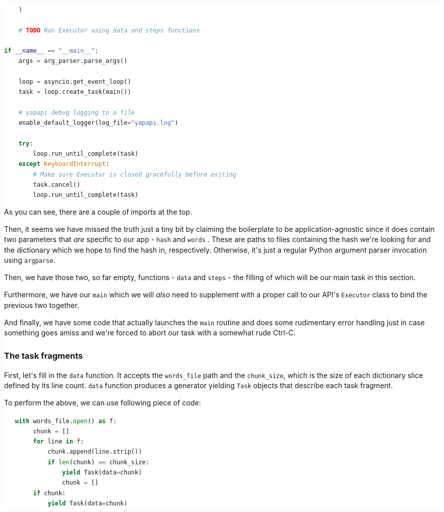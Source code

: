 ```python
    )

    # TODO Run Executor using data and steps functions

if __name__ == "__main__":
    args = arg_parser.parse_args()

    loop = asyncio.get_event_loop()
    task = loop.create_task(main())

    # yapapi debug logging to a file
    enable_default_logger(log_file="yapapi.log")

    try:
        loop.run_until_complete(task)
    except KeyboardInterrupt:
        # Make sure Executor is closed gracefully before exiting
        task.cancel()
        loop.run_until_complete(task)
```

As you can see, there are a couple of imports at the top.

Then, it seems we have missed the truth just a tiny bit by claiming the boilerplate to be application-agnostic since it does contain two parameters that _are_ specific to our app - `hash` and `words` . These are paths to files containing the hash we're looking for and the dictionary which we hope to find the hash in, respectively. Otherwise, it's just a regular Python argument parser invocation using `argparse`.

Then, we have those two, so far empty, functions - `data` and `steps` - the filling of which will be our main task in this section.

Furthermore, we have our `main` which we will _also_ need to supplement with a proper call to our API's `Executor` class to bind the previous two together.

And finally, we have some code that actually launches the `main` routine and does some rudimentary error handling just in case something goes amiss and we're forced to abort our task with a somewhat rude Ctrl-C.

### The task fragments

First, let's fill in the `data` function. It accepts the `words_file` path and the `chunk_size`, which is the size of each dictionary slice defined by its line count. `data` function produces a generator yielding `Task` objects that describe each task fragment.

To perform the above, we can use following piece of code:

```python
   with words_file.open() as f:
        chunk = []
        for line in f:
            chunk.append(line.strip())
            if len(chunk) == chunk_size:
                yield Task(data=chunk)
                chunk = []
        if chunk:
            yield Task(data=chunk)
```
